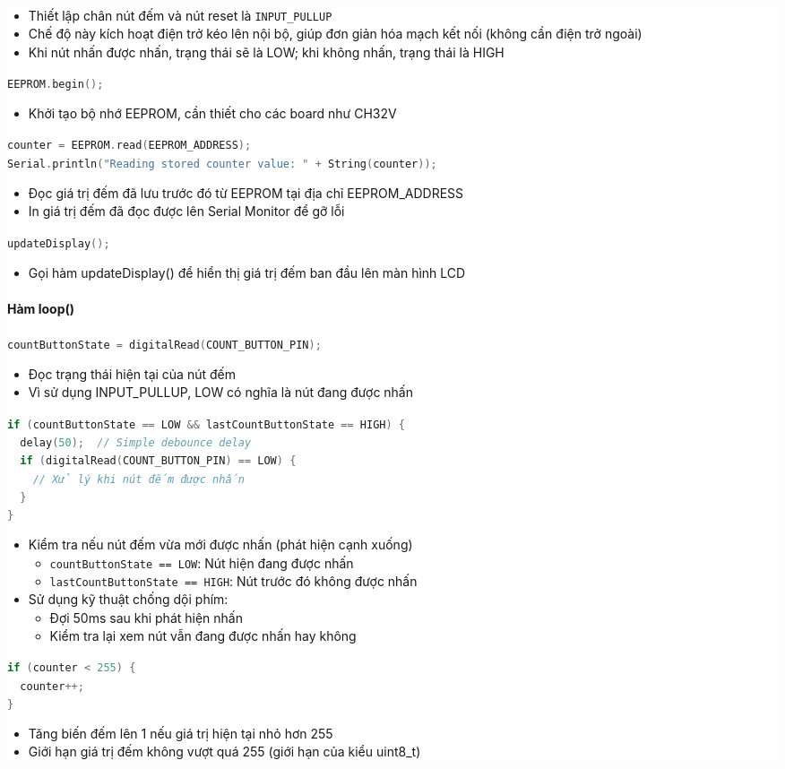 - Thiết lập chân nút đếm và nút reset là `INPUT_PULLUP`
- Chế độ này kích hoạt điện trở kéo lên nội bộ, giúp đơn giản hóa mạch kết nối (không cần điện trở ngoài)
- Khi nút nhấn được nhấn, trạng thái sẽ là LOW; khi không nhấn, trạng thái là HIGH

```cpp
EEPROM.begin();
```

- Khởi tạo bộ nhớ EEPROM, cần thiết cho các board như CH32V

```cpp
counter = EEPROM.read(EEPROM_ADDRESS);
Serial.println("Reading stored counter value: " + String(counter));
```

- Đọc giá trị đếm đã lưu trước đó từ EEPROM tại địa chỉ EEPROM_ADDRESS
- In giá trị đếm đã đọc được lên Serial Monitor để gỡ lỗi

```cpp
updateDisplay();
```

- Gọi hàm updateDisplay() để hiển thị giá trị đếm ban đầu lên màn hình LCD

#### Hàm loop()

```cpp
countButtonState = digitalRead(COUNT_BUTTON_PIN);
```

- Đọc trạng thái hiện tại của nút đếm
- Vì sử dụng INPUT_PULLUP, LOW có nghĩa là nút đang được nhấn

```cpp
if (countButtonState == LOW && lastCountButtonState == HIGH) {
  delay(50);  // Simple debounce delay
  if (digitalRead(COUNT_BUTTON_PIN) == LOW) {
    // Xử lý khi nút đếm được nhấn
  }
}
```

- Kiểm tra nếu nút đếm vừa mới được nhấn (phát hiện cạnh xuống)
  - `countButtonState == LOW`: Nút hiện đang được nhấn
  - `lastCountButtonState == HIGH`: Nút trước đó không được nhấn
- Sử dụng kỹ thuật chống dội phím:
  - Đợi 50ms sau khi phát hiện nhấn
  - Kiểm tra lại xem nút vẫn đang được nhấn hay không

```cpp
if (counter < 255) {
  counter++;
}
```

- Tăng biến đếm lên 1 nếu giá trị hiện tại nhỏ hơn 255
- Giới hạn giá trị đếm không vượt quá 255 (giới hạn của kiểu uint8_t)
